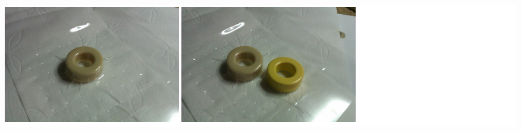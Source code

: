 <td><a href="/assets/2013-06-01-preparando-moldes-termoformado-por-vacio/proceso16.jpg"><img  alt="proceso14" src="/assets/2013-06-01-preparando-moldes-termoformado-por-vacio/proceso16-580x386.jpg" width="293" height="202" /></a></td>
<td><a href="/assets/2013-06-01-preparando-moldes-termoformado-por-vacio/proceso17.jpg"><img  alt="proceso15" src="/assets/2013-06-01-preparando-moldes-termoformado-por-vacio/proceso17-580x386.jpg" width="293" height="202" /></a></td>
</tr>
<tr>
